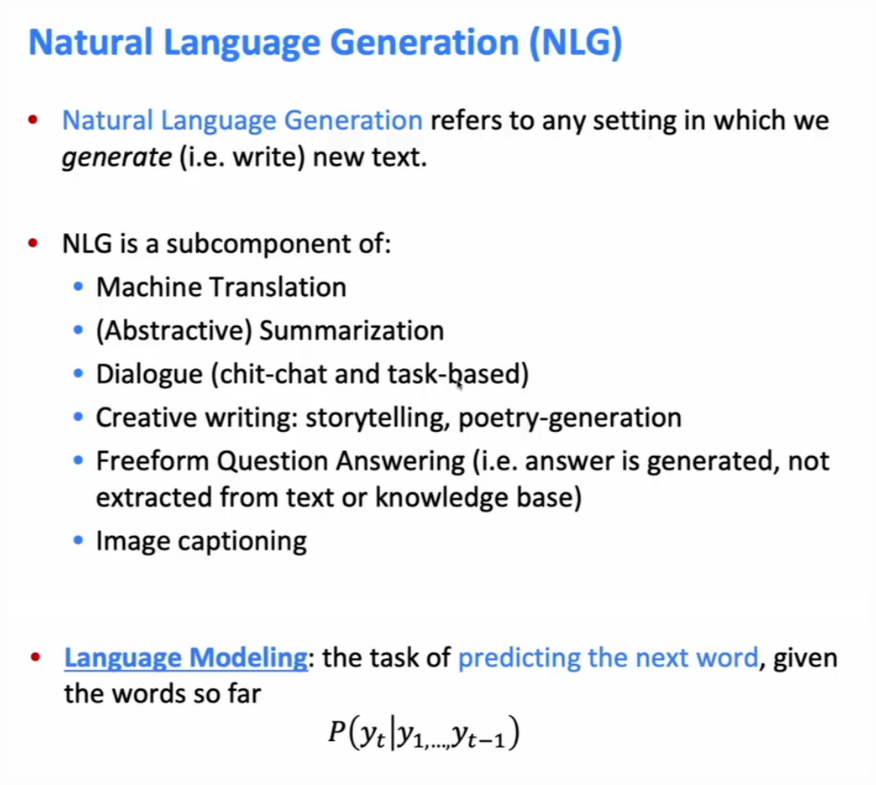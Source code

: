 ![Screenshot 2020-01-29 at 9.53.55 PM.png](resources/FE3E8589E659BC1B8B67D50C506F788C.png)

![Screenshot 2020-01-29 at 9.55.59 PM.png](resources/E797407036FC7A2CDBFEECAEEC2B9265.png)
